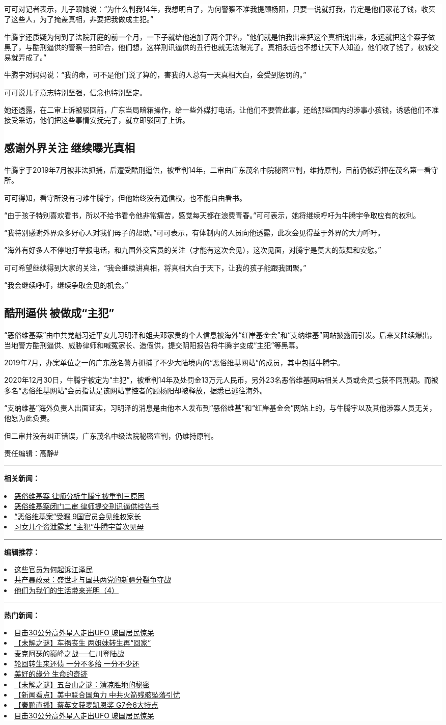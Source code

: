<p>可可对记者表示，儿子跟她说：“为什么判我14年，我想明白了，为何警察不准我提顾杨阳，只要一说就打我，肯定是他们家花了钱，收买了这些人，为了掩盖真相，非要把我做成主犯。”</p>
<p>牛腾宇还质疑为何到了法院开庭的前一个月，一下子就给他追加了两个罪名，“他们就是怕我出来把这个真相说出来，永远就把这个案子做黑了，与酷刑逼供的警察一拍即合，他们想，这样刑讯逼供的丑行也就无法曝光了。真相永远也不想让天下人知道，他们收了钱了，权钱交易就弄成了。”</p>
<p>牛腾宇对妈妈说：“我的命，可不是他们说了算的，害我的人总有一天真相大白，会受到惩罚的。”</p>
<p>可可说儿子意志特别坚强，信念也特别坚定。</p>
<p>她还透露，在二审上诉被驳回前，广东当局暗箱操作，给一些外媒打电话，让他们不要管此事，还给那些国内的涉事小孩钱，诱惑他们不准接受采访，他们把这些事情安抚完了，就立即驳回了上诉。</p>
<h2>感谢外界关注 继续曝光真相</h2>
<p>牛腾宇于2019年7月被非法抓捕，后遭受酷刑逼供，被重判14年，二审由广东茂名中院秘密宣判，维持原判，目前仍被羁押在茂名第一看守所。</p>
<p>可可得知，看守所没有刁难牛腾宇，但他始终没有通信权，也不能自由看书。</p>
<p>“由于孩子特别喜欢看书，所以不给书看令他非常痛苦，感觉每天都在浪费青春。”可可表示，她将继续呼吁为牛腾宇争取应有的权利。</p>
<p>“我特别感谢外界众多好心人对我们母子的帮助。”可可表示，有体制内的人员向他透露，此次会见得益于外界的大力呼吁。</p>
<p>“海外有好多人不停地打举报电话，和九国外交官员的关注（才能有这次会见），这次见面，对腾宇是莫大的鼓舞和安慰。”</p>
<p>可可希望继续得到大家的关注，“我会继续讲真相，将真相大白于天下，让我的孩子能跟我团聚。”</p>
<p>“我会继续呼吁，继续争取会见的机会。”</p>
<h2>酷刑逼供 被做成“主犯”</h2>
<p>“<ahref="https://github.com/ixjkki3322/djy/blob/master/gb/tag/%E6%81%B6%E4%BF%97%E7%BB%B4%E5%9F%BA%E6%A1%88.md#1">恶俗维基案</a>”由中共党魁习近平女儿习明泽和姐夫邓家贵的个人信息被海外“红岸基金会”和“支纳维基”网站披露而引发。后来又陆续爆出，当地警方酷刑逼供、威胁律师和喊冤家长、造假供，提交阴阳报告将牛腾宇变成“主犯”等黑幕。</p>
<p>2019年7月，办案单位之一的广东茂名警方抓捕了不少大陆境内的“恶俗维基网站”的成员，其中包括牛腾宇。</p>
<p>2020年12月30日，牛腾宇被定为“主犯”，被重判14年及处罚金13万元人民币，另外23名恶俗维基网站相关人员或会员也获不同刑期。而被多名“恶俗维基网站”会员指认是该网站掌控者的顾杨阳却被释放，据悉已逃往海外。</p>
<p>“支纳维基”海外负责人出面证实，习明泽的消息是由他本人发布到“恶俗维基”和“红岸基金会”网站上的，与牛腾宇以及其他涉案人员无关，他愿为此负责。</p>
<p>但二审并没有纠正错误，广东茂名中级法院秘密宣判，仍维持原判。</p>
<p>责任编辑：高静#</p>
	
<hr>


<strong>相关新闻：</strong>
<li><a href="https://github.com/ixjkki3322/djy/blob/master/gb/21/3/5/n12792348.md#1">恶俗维基案 律师分析牛腾宇被重判三原因</a></li>
<li><a href="https://github.com/ixjkki3322/djy/blob/master/gb/21/3/22/n12828623.md#1">恶俗维基案闭门二审 律师提交刑讯逼供控告书</a></li>
<li><a href="https://github.com/ixjkki3322/djy/blob/master/gb/21/4/16/n12883977.md#1">“恶俗维基案”受瞩 9国官员会见维权家长</a></li>
<li><a href="https://github.com/ixjkki3322/djy/blob/master/gb/21/5/4/n12924806.md#1">习女儿个资泄露案 “主犯”牛腾宇首次见母</a></li>
<hr>


<strong>编辑推荐：</strong>
<li><a href="https://github.com/ixjkki3322/djy/blob/master/gb/18/8/28/n10672014.md?dfh#1" target="_blank">这些官员为何起诉江泽民</a></li><li><a href="https://github.com/tsiac2612/djy/blob/master/gb/19/7/23/n11403580.md#1" target="_blank">共产暴政录：盛世才与国共两党的新疆分裂争夺战</a></li><li><a href="https://github.com/tsiac2612/djy/blob/master/gb/19/10/21/n11602447.md#1" target="_blank">他们为我们的生活带来光明（4）</a></li>
<hr>

<strong>热门新闻：</strong>
<li><a href="https://github.com/ixjkki3322/djy/blob/master/gb/21/5/3/n12920672.md#1">目击30公分高外星人走出UFO 玻国居民惊呆</a></li>
<li><a href="https://github.com/ixjkki3322/djy/blob/master/gb/21/4/29/n12914467.md#1">【未解之谜】车祸丧生 两姐妹转生再“回家”</a></li>
<li><a href="https://github.com/ixjkki3322/djy/blob/master/gb/21/4/26/n12906271.md#1">麦克阿瑟的巅峰之战──仁川登陆战</a></li>
<li><a href="https://github.com/ixjkki3322/djy/blob/master/gb/21/4/28/n12910639.md#1">轮回转生来还债 一分不多给 一分不少还</a></li>
<li><a href="https://github.com/ixjkki3322/djy/blob/master/gb/21/4/23/n12900882.md#1">美好的缘分 生命的奇迹</a></li>
<li><a href="https://github.com/ixjkki3322/djy/blob/master/gb/21/5/4/n12924345.md#1">【未解之谜】五台山之谜：清凉胜地的秘密</a></li>
<li><a href="https://github.com/ixjkki3322/djy/blob/master/gb/21/5/4/n12924745.md#1">【新闻看点】美中联合国角力 中共火箭残骸坠落引忧</a></li>
<li><a href="https://github.com/ixjkki3322/djy/blob/master/gb/21/5/4/n12924766.md#1">【秦鹏直播】蔡英文获麦凯恩奖 G7会6大特点</a></li>
<li><a href="https://github.com/ixjkki3322/djy/blob/master/gb/21/5/3/n12920672.md#1">目击30公分高外星人走出UFO 玻国居民惊呆</a></li>